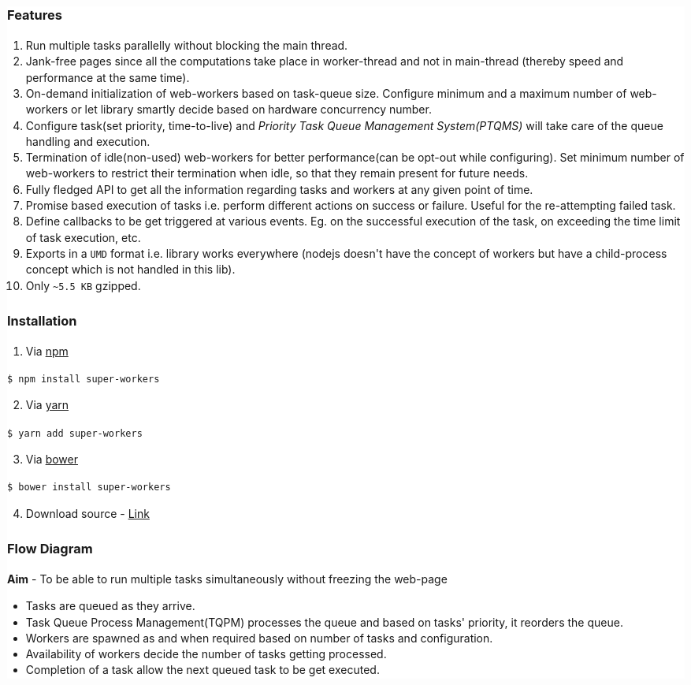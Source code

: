
### Features

1. Run multiple tasks parallelly without blocking the main thread.
2. Jank-free pages since all the computations take place in worker-thread and not in main-thread (thereby speed and performance at the same time).
3. On-demand initialization of web-workers based on task-queue size. Configure minimum and a maximum number of web-workers or let library smartly decide based on hardware concurrency number.
4. Configure task(set priority, time-to-live) and *Priority Task Queue Management System(PTQMS)* will take care of the queue handling and execution.
5. Termination of idle(non-used) web-workers for better performance(can be opt-out while configuring). Set minimum number of web-workers to restrict their termination when idle, so that they remain present for future needs.
6. Fully fledged API to get all the information regarding tasks and workers at any given point of time.
7. Promise based execution of tasks i.e. perform different actions on success or failure. Useful for the re-attempting failed task.
8. Define callbacks to be get triggered at various events. Eg. on the successful execution of the task, on exceeding the time limit of task execution, etc.
9. Exports in a `UMD` format i.e. library works everywhere (nodejs doesn't have the concept of workers but have a child-process concept which is not handled in this lib).
10. Only `~5.5 KB` gzipped.

### Installation

1. Via [npm](https://www.npmjs.com/)

```
$ npm install super-workers
```

2. Via [yarn](https://yarnpkg.com/en/)

```
$ yarn add super-workers
```

3. Via [bower](https://bower.io/)

```
$ bower install super-workers
```

4. Download source - [Link](https://github.com/softvar/super-workers/archive/1.0.0.tar.gz)



### Flow Diagram

**Aim** - To be able to run multiple tasks simultaneously without freezing the web-page

- Tasks are queued as they arrive.
- Task Queue Process Management(TQPM) processes the queue and based on tasks' priority, it reorders the queue.
- Workers are spawned as and when required based on number of tasks and configuration.
- Availability of workers decide the number of tasks getting processed.
- Completion of a task allow the next queued task to be get executed.
